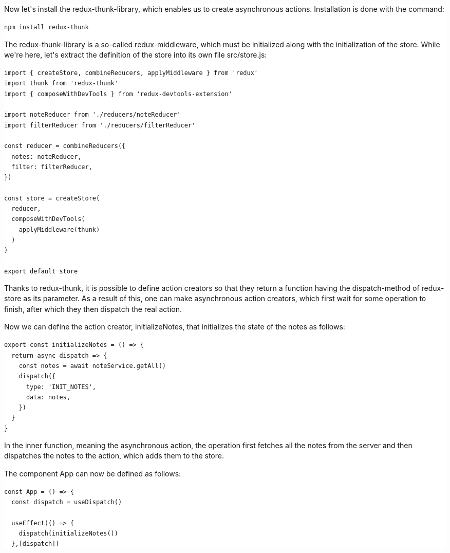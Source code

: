 Now let's install the redux-thunk-library, which enables us to create asynchronous actions. Installation is done with the command:

    npm install redux-thunk

The redux-thunk-library is a so-called redux-middleware, which must be initialized along with the initialization of the store. While we're here, let's extract the definition of the store into its own file src/store.js:

    import { createStore, combineReducers, applyMiddleware } from 'redux'
    import thunk from 'redux-thunk'
    import { composeWithDevTools } from 'redux-devtools-extension'

    import noteReducer from './reducers/noteReducer'
    import filterReducer from './reducers/filterReducer'

    const reducer = combineReducers({
      notes: noteReducer,
      filter: filterReducer,
    })

    const store = createStore(
      reducer,
      composeWithDevTools(
        applyMiddleware(thunk)
      )
    )

    export default store

Thanks to redux-thunk, it is possible to define action creators so that they return a function having the dispatch-method of redux-store as its parameter. As a result of this, one can make asynchronous action creators, which first wait for some operation to finish, after which they then dispatch the real action.

Now we can define the action creator, initializeNotes, that initializes the state of the notes as follows:

    export const initializeNotes = () => {
      return async dispatch => {
        const notes = await noteService.getAll()
        dispatch({
          type: 'INIT_NOTES',
          data: notes,
        })
      }
    }

In the inner function, meaning the asynchronous action, the operation first fetches all the notes from the server and then dispatches the notes to the action, which adds them to the store.

The component App can now be defined as follows:

    const App = () => {
      const dispatch = useDispatch()

      useEffect(() => {
        dispatch(initializeNotes()) 
      },[dispatch]) 
